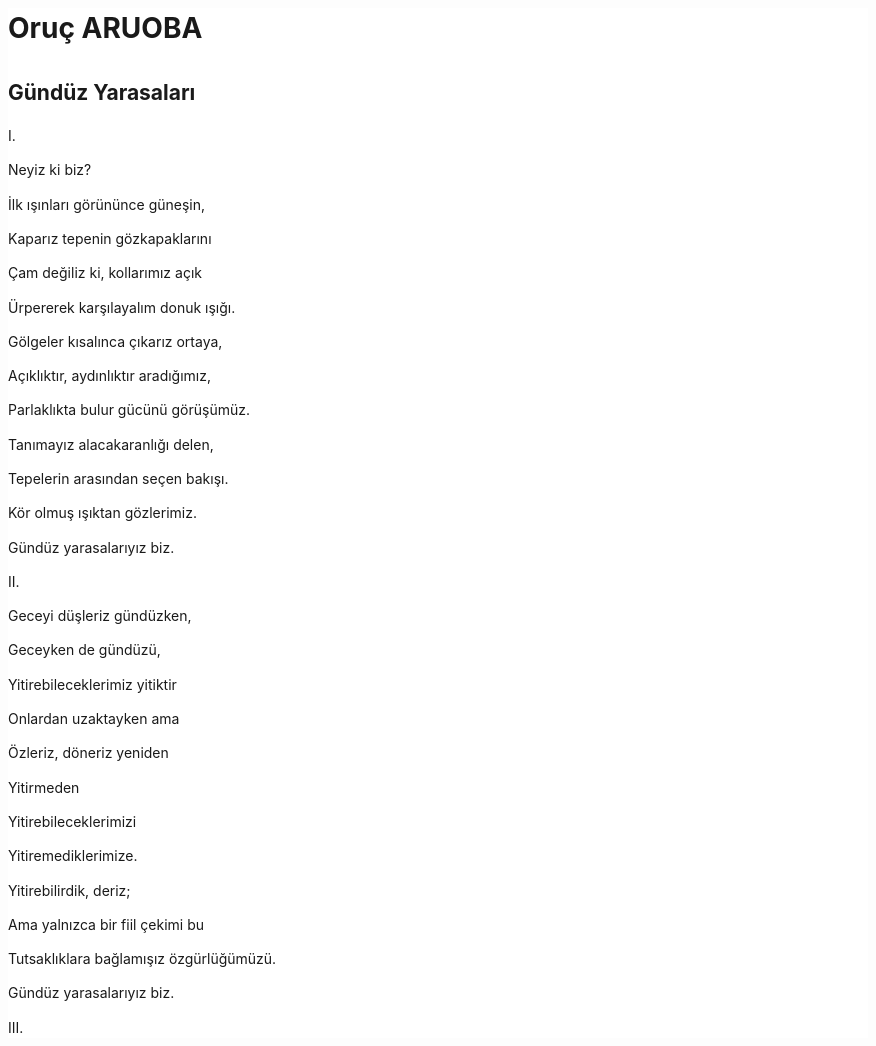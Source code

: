 # Oruç ARUOBA

## Gündüz Yarasaları

I.


Neyiz ki biz?

İlk ışınları görününce güneşin,

Kaparız tepenin gözkapaklarını  

Çam değiliz ki, kollarımız açık

Ürpererek karşılayalım donuk ışığı.

Gölgeler kısalınca çıkarız ortaya,

Açıklıktır, aydınlıktır aradığımız,

Parlaklıkta bulur gücünü görüşümüz.

Tanımayız alacakaranlığı delen,

Tepelerin arasından seçen bakışı.

Kör olmuş ışıktan gözlerimiz.

Gündüz yarasalarıyız biz.

 

II.

 

Geceyi düşleriz gündüzken,

Geceyken de gündüzü,

Yitirebileceklerimiz yitiktir 

Onlardan uzaktayken ama

Özleriz, döneriz yeniden

Yitirmeden

Yitirebileceklerimizi

Yitiremediklerimize.

Yitirebilirdik, deriz;

Ama yalnızca bir fiil çekimi bu 

Tutsaklıklara bağlamışız özgürlüğümüzü.

Gündüz yarasalarıyız biz.

 

III.
